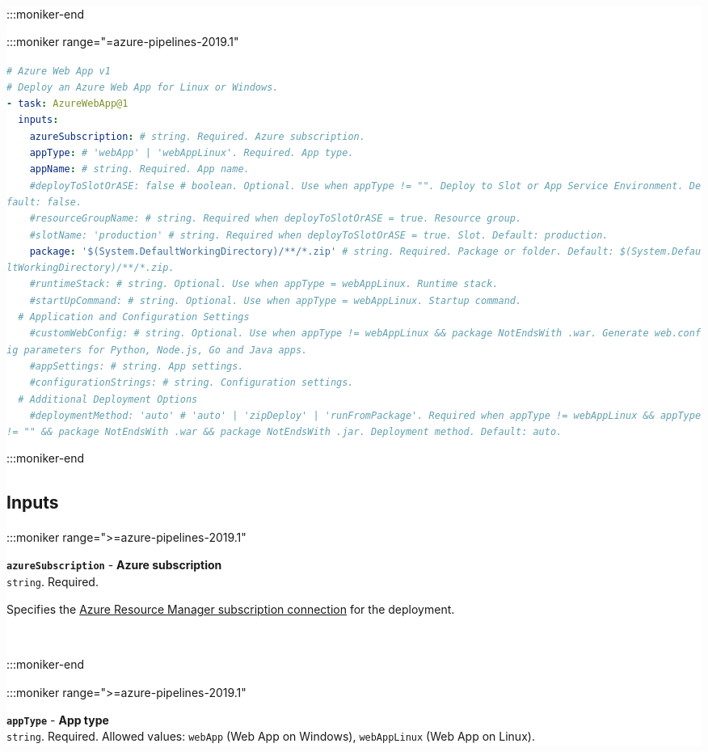 :::moniker-end

:::moniker range="=azure-pipelines-2019.1"

```yaml
# Azure Web App v1
# Deploy an Azure Web App for Linux or Windows.
- task: AzureWebApp@1
  inputs:
    azureSubscription: # string. Required. Azure subscription. 
    appType: # 'webApp' | 'webAppLinux'. Required. App type. 
    appName: # string. Required. App name. 
    #deployToSlotOrASE: false # boolean. Optional. Use when appType != "". Deploy to Slot or App Service Environment. Default: false.
    #resourceGroupName: # string. Required when deployToSlotOrASE = true. Resource group. 
    #slotName: 'production' # string. Required when deployToSlotOrASE = true. Slot. Default: production.
    package: '$(System.DefaultWorkingDirectory)/**/*.zip' # string. Required. Package or folder. Default: $(System.DefaultWorkingDirectory)/**/*.zip.
    #runtimeStack: # string. Optional. Use when appType = webAppLinux. Runtime stack. 
    #startUpCommand: # string. Optional. Use when appType = webAppLinux. Startup command. 
  # Application and Configuration Settings
    #customWebConfig: # string. Optional. Use when appType != webAppLinux && package NotEndsWith .war. Generate web.config parameters for Python, Node.js, Go and Java apps. 
    #appSettings: # string. App settings. 
    #configurationStrings: # string. Configuration settings. 
  # Additional Deployment Options
    #deploymentMethod: 'auto' # 'auto' | 'zipDeploy' | 'runFromPackage'. Required when appType != webAppLinux && appType != "" && package NotEndsWith .war && package NotEndsWith .jar. Deployment method. Default: auto.
```

:::moniker-end



## Inputs


:::moniker range=">=azure-pipelines-2019.1"

**`azureSubscription`** - **Azure subscription**<br>
`string`. Required.<br>

Specifies the [Azure Resource Manager subscription connection](/azure/devops/pipelines/library/connect-to-azure) for the deployment.

<br>

:::moniker-end


:::moniker range=">=azure-pipelines-2019.1"

**`appType`** - **App type**<br>
`string`. Required. Allowed values: `webApp` (Web App on Windows), `webAppLinux` (Web App on Linux).<br>
